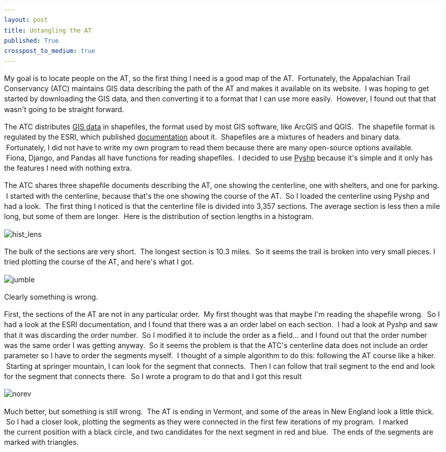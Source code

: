 ```yaml
---
layout: post
title: Untangling the AT
published: True
crosspost_to_medium: true
---
```


My goal is to locate people on the AT, so the first thing I need is a good map of the AT.  Fortunately, the Appalachian Trail Conservancy (ATC) maintains GIS data describing the path of the AT and makes it available on its website.  I was hoping to get started by downloading the GIS data, and then converting it to a format that I can use more easily.  However, I found out that that wasn't going to be straight forward.

The ATC distributes <a href="http://www.appalachiantrail.org/home/explore-the-trail/gis-data" target="_blank">GIS data</a> in shapefiles, the format used by most GIS software, like ArcGIS and QGIS.  The shapefile format is regulated by the ESRI, which published <a href="https://www.esri.com/library/whitepapers/pdfs/shapefile.pdf" target="_blank">documentation</a> about it.  Shapefiles are a mixtures of headers and binary data.  Fortunately, I did not have to write my own program to read them because there are many open-source options available.  Fiona, Django, and Pandas all have functions for reading shapefiles.  I decided to use <a href="https://pypi.python.org/pypi/pyshp" target="_blank">Pyshp</a> because it's simple and it only has the features I need with nothing extra.

The ATC shares three shapefile documents describing the AT, one showing the centerline, one with shelters, and one for parking.  I started with the centerline, because that's the one showing the course of the AT.  So I loaded the centerline using Pyshp and had a look.  The first thing I noticed is that the centerline file is divided into 3,357 sections. The average section is less then a mile long, but some of them are longer.  Here is the distribution of section lengths in a histogram.

<img class="alignnone size-full wp-image-96" src="https://hikkertrack.files.wordpress.com/2016/04/hist_lens1.png" alt="hist_lens" width="393" height="281" />

The bulk of the sections are very short.  The longest section is 10.3 miles.  So it seems the trail is broken into very small pieces. I tried plotting the course of the AT, and here's what I got.

<img class="alignnone size-full wp-image-67" src="https://hikkertrack.files.wordpress.com/2016/04/jumble.png" alt="jumble" width="374" height="516" />

Clearly something is wrong.

First, the sections of the AT are not in any particular order.  My first thought was that maybe I'm reading the shapefile wrong.  So I had a look at the ESRI documentation, and I found that there was a an order label on each section.  I had a look at Pyshp and saw that it was discarding the order number.  So I modified it to include the order as a field... and I found out that the order number was the same order I was getting anyway.  So it seems the problem is that the ATC's centerline data does not include an order parameter so I have to order the segments myself.  I thought of a simple algorithm to do this: following the AT course like a hiker.  Starting at springer mountain, I can look for the segment that connects.  Then I can follow that trail segment to the end and look for the segment that connects there.  So I wrote a program to do that and I got this result

<img class="alignnone size-full wp-image-68" src="https://hikkertrack.files.wordpress.com/2016/04/norev.png" alt="norev" width="374" height="516" />

Much better, but something is still wrong.  The AT is ending in Vermont, and some of the areas in New England look a little thick.  So I had a closer look, plotting the segments as they were connected in the first few iterations of my program.  I marked the current position with a black circle, and two candidates for the next segment in red and blue.  The ends of the segments are marked with triangles.
